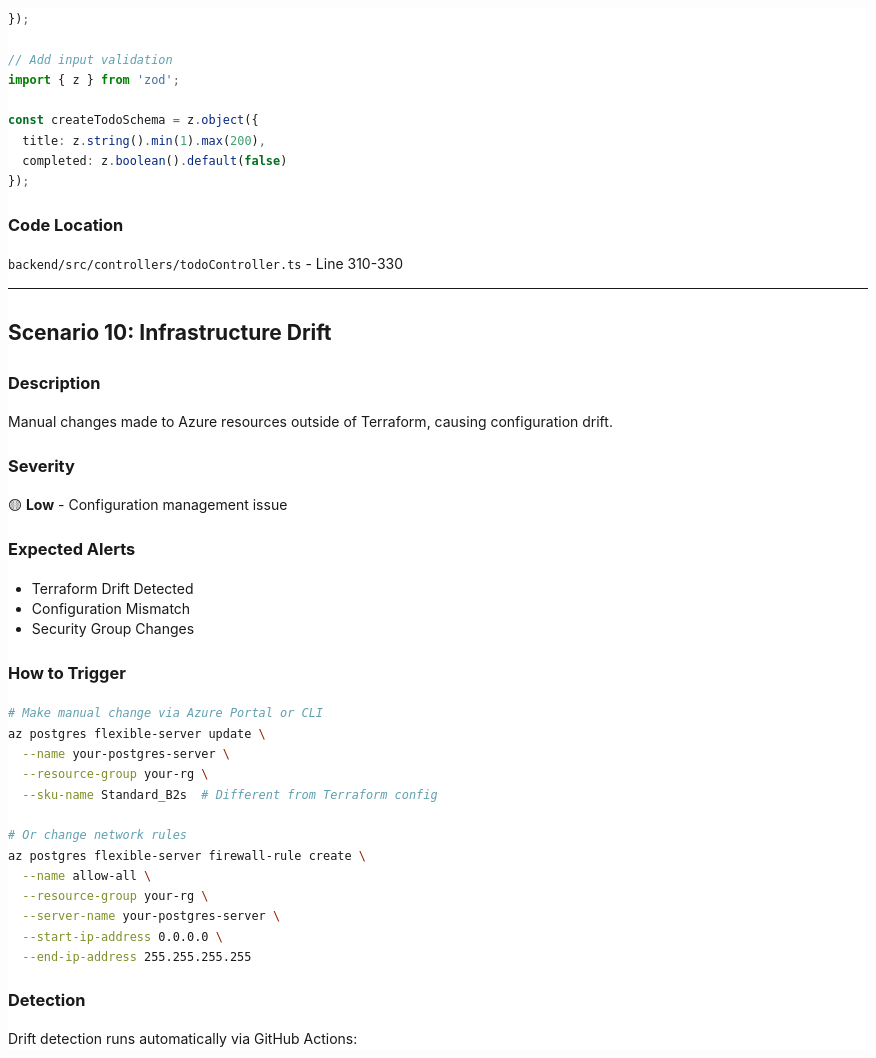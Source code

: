 ```typescript
});

// Add input validation
import { z } from 'zod';

const createTodoSchema = z.object({
  title: z.string().min(1).max(200),
  completed: z.boolean().default(false)
});
```

### Code Location
`backend/src/controllers/todoController.ts` - Line 310-330

---

## Scenario 10: Infrastructure Drift

### Description
Manual changes made to Azure resources outside of Terraform, causing configuration drift.

### Severity
🟡 **Low** - Configuration management issue

### Expected Alerts
- Terraform Drift Detected
- Configuration Mismatch
- Security Group Changes

### How to Trigger

```bash
# Make manual change via Azure Portal or CLI
az postgres flexible-server update \
  --name your-postgres-server \
  --resource-group your-rg \
  --sku-name Standard_B2s  # Different from Terraform config

# Or change network rules
az postgres flexible-server firewall-rule create \
  --name allow-all \
  --resource-group your-rg \
  --server-name your-postgres-server \
  --start-ip-address 0.0.0.0 \
  --end-ip-address 255.255.255.255
```

### Detection

Drift detection runs automatically via GitHub Actions:
